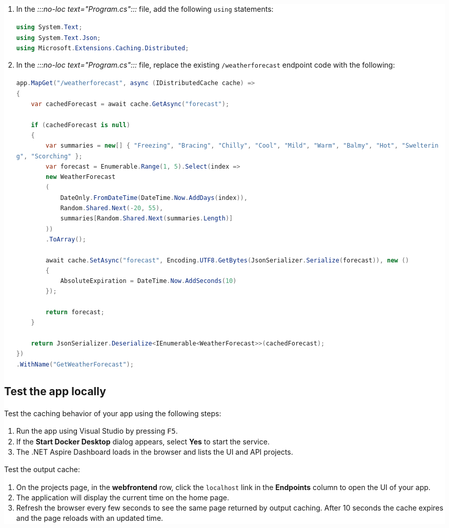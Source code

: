 1. In the _:::no-loc text="Program.cs":::_ file, add the following `using` statements:

    ```csharp
    using System.Text;
    using System.Text.Json;
    using Microsoft.Extensions.Caching.Distributed;
    ```

1. In the _:::no-loc text="Program.cs":::_ file, replace the existing `/weatherforecast` endpoint code with the following:

    ```csharp
    app.MapGet("/weatherforecast", async (IDistributedCache cache) =>
    {
        var cachedForecast = await cache.GetAsync("forecast");

        if (cachedForecast is null)
        {
            var summaries = new[] { "Freezing", "Bracing", "Chilly", "Cool", "Mild", "Warm", "Balmy", "Hot", "Sweltering", "Scorching" };
            var forecast = Enumerable.Range(1, 5).Select(index =>
            new WeatherForecast
            (
                DateOnly.FromDateTime(DateTime.Now.AddDays(index)),
                Random.Shared.Next(-20, 55),
                summaries[Random.Shared.Next(summaries.Length)]
            ))
            .ToArray();

            await cache.SetAsync("forecast", Encoding.UTF8.GetBytes(JsonSerializer.Serialize(forecast)), new ()
            {
                AbsoluteExpiration = DateTime.Now.AddSeconds(10)
            });

            return forecast;
        }

        return JsonSerializer.Deserialize<IEnumerable<WeatherForecast>>(cachedForecast);
    })
    .WithName("GetWeatherForecast");
    ```

## Test the app locally

Test the caching behavior of your app using the following steps:

1. Run the app using Visual Studio by pressing <kbd>F5</kbd>.
1. If the **Start Docker Desktop** dialog appears, select **Yes** to start the service.
1. The .NET Aspire Dashboard loads in the browser and lists the UI and API projects.

Test the output cache:

1. On the projects page, in the **webfrontend** row, click the `localhost` link in the **Endpoints** column to open the UI of your app.
1. The application will display the current time on the home page.
1. Refresh the browser every few seconds to see the same page returned by output caching. After 10 seconds the cache expires and the page reloads with an updated time.
